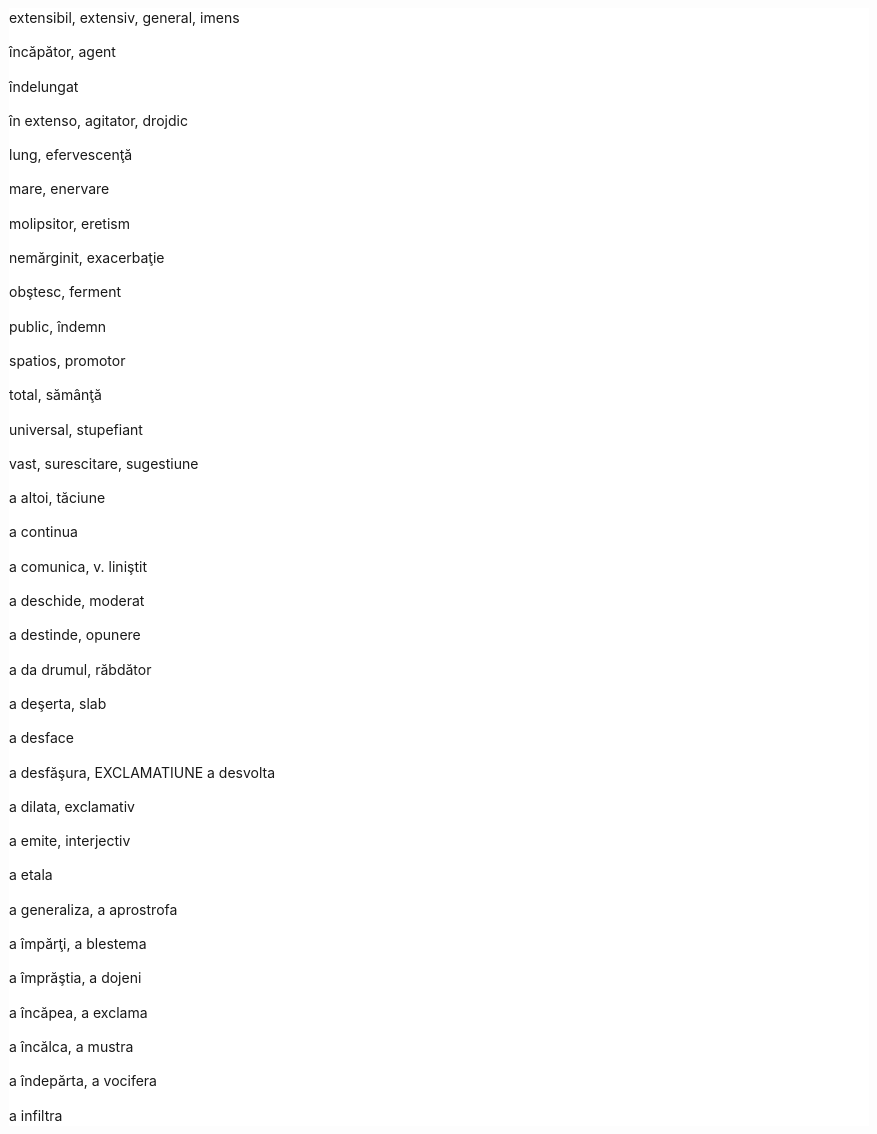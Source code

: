 extensibil, extensiv, general, imens

încăpător, agent

îndelungat

în extenso, agitator, drojdic

lung, efervescenţă

mare, enervare

molipsitor, eretism

nemărginit, exacerbaţie

obştesc, ferment

public, îndemn

spatios, promotor

total, sămânţă

universal, stupefiant

vast, surescitare, sugestiune

a altoi, tăciune

a continua

a comunica, v. liniştit

a deschide, moderat

a destinde, opunere

a da drumul, răbdător

a deşerta, slab

a desface

a desfăşura, EXCLAMATIUNE a desvolta

a dilata, exclamativ

a emite, interjectiv

a etala

a generaliza, a aprostrofa

a împărţi, a blestema

a împrăştia, a dojeni

a încăpea, a exclama

a încălca, a mustra

a îndepărta, a vocifera

a infiltra
